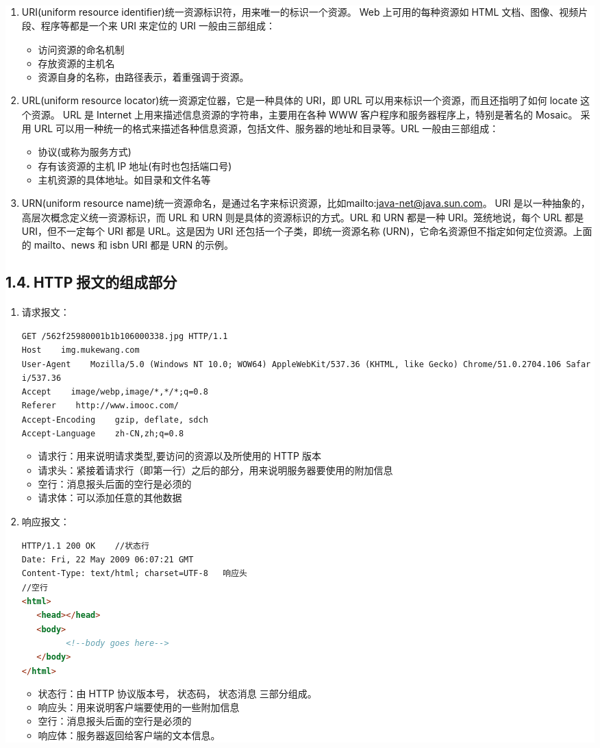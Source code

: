 1. URI(uniform resource identifier)统一资源标识符，用来唯一的标识一个资源。
   Web 上可用的每种资源如 HTML 文档、图像、视频片段、程序等都是一个来 URI 来定位的
   URI 一般由三部组成：

   - 访问资源的命名机制
   - 存放资源的主机名
   - 资源自身的名称，由路径表示，着重强调于资源。

2. URL(uniform resource locator)统一资源定位器，它是一种具体的 URI，即 URL 可以用来标识一个资源，而且还指明了如何 locate 这个资源。
   URL 是 Internet 上用来描述信息资源的字符串，主要用在各种 WWW 客户程序和服务器程序上，特别是著名的 Mosaic。
   采用 URL 可以用一种统一的格式来描述各种信息资源，包括文件、服务器的地址和目录等。URL 一般由三部组成：

   - 协议(或称为服务方式)
   - 存有该资源的主机 IP 地址(有时也包括端口号)
   - 主机资源的具体地址。如目录和文件名等

3. URN(uniform resource name)统一资源命名，是通过名字来标识资源，比如mailto:java-net@java.sun.com。
   URI 是以一种抽象的，高层次概念定义统一资源标识，而 URL 和 URN 则是具体的资源标识的方式。URL 和 URN 都是一种 URI。笼统地说，每个 URL 都是 URI，但不一定每个 URI 都是 URL。这是因为 URI 还包括一个子类，即统一资源名称 (URN)，它命名资源但不指定如何定位资源。上面的 mailto、news 和 isbn URI 都是 URN 的示例。

## 1.4. HTTP 报文的组成部分

1. 请求报文：

   ```html
   GET /562f25980001b1b106000338.jpg HTTP/1.1
   Host    img.mukewang.com
   User-Agent    Mozilla/5.0 (Windows NT 10.0; WOW64) AppleWebKit/537.36 (KHTML, like Gecko) Chrome/51.0.2704.106 Safari/537.36
   Accept    image/webp,image/*,*/*;q=0.8
   Referer    http://www.imooc.com/
   Accept-Encoding    gzip, deflate, sdch
   Accept-Language    zh-CN,zh;q=0.8
   ```

   - 请求行：用来说明请求类型,要访问的资源以及所使用的 HTTP 版本
   - 请求头：紧接着请求行（即第一行）之后的部分，用来说明服务器要使用的附加信息
   - 空行：消息报头后面的空行是必须的
   - 请求体：可以添加任意的其他数据

2. 响应报文：

   ```html
   HTTP/1.1 200 OK    //状态行
   Date: Fri, 22 May 2009 06:07:21 GMT
   Content-Type: text/html; charset=UTF-8   响应头
   //空行
   <html>
      <head></head>
      <body>
            <!--body goes here-->
      </body>
   </html>
   ```

   - 状态行：由 HTTP 协议版本号， 状态码， 状态消息 三部分组成。
   - 响应头：用来说明客户端要使用的一些附加信息
   - 空行：消息报头后面的空行是必须的
   - 响应体：服务器返回给客户端的文本信息。
